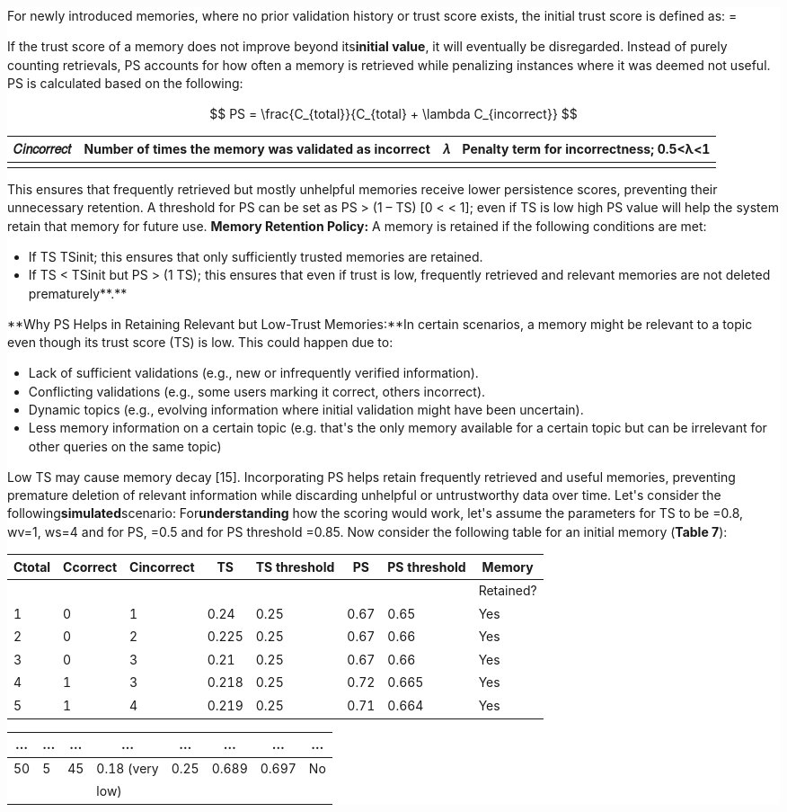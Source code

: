For newly introduced memories, where no prior validation history or trust score exists, the initial trust score is defined as: =

If the trust score of a memory does not improve beyond its**initial value**, it will eventually be disregarded. Instead of purely counting retrievals, PS accounts for how often a memory is retrieved while penalizing instances where it was deemed not useful. PS is calculated based on the following:

$$
PS = \frac{C_{total}}{C_{total} + \lambda C_{incorrect}}
$$

| 𝐶𝑖𝑛𝑐𝑜𝑟𝑟𝑒𝑐𝑡 | Number of times the memory was validated as incorrect | 𝜆 | Penalty term for incorrectness; 0.5<λ<1 |
|------------|-------------------------------------------------------|---|-----------------------------------------|
|            |                                                       |   |                                         |

This ensures that frequently retrieved but mostly unhelpful memories receive lower persistence scores, preventing their unnecessary retention. A threshold for PS can be set as PS > (1 – TS) [0 < < 1]; even if TS is low high PS value will help the system retain that memory for future use. **Memory Retention Policy:** A memory is retained if the following conditions are met:

- If TS TSinit; this ensures that only sufficiently trusted memories are retained.
- If TS < TSinit but PS > (1 TS); this ensures that even if trust is low, frequently retrieved and relevant memories are not deleted prematurely**.**

**Why PS Helps in Retaining Relevant but Low-Trust Memories:**In certain scenarios, a memory might be relevant to a topic even though its trust score (TS) is low. This could happen due to:

- Lack of sufficient validations (e.g., new or infrequently verified information).
- Conflicting validations (e.g., some users marking it correct, others incorrect).
- Dynamic topics (e.g., evolving information where initial validation might have been uncertain).
- Less memory information on a certain topic (e.g. that's the only memory available for a certain topic but can be irrelevant for other queries on the same topic)

Low TS may cause memory decay [15]. Incorporating PS helps retain frequently retrieved and useful memories, preventing premature deletion of relevant information while discarding unhelpful or untrustworthy data over time. Let's consider the following**simulated**scenario: For**understanding** how the scoring would work, let's assume the parameters for TS to be =0.8, wv=1, ws=4 and for PS, =0.5 and for PS threshold =0.85. Now consider the following table for an initial memory (**Table 7**):

| Ctotal | Ccorrect | Cincorrect | TS    | TS threshold | PS   | PS threshold | Memory    |
|--------|----------|------------|-------|--------------|------|--------------|-----------|
|        |          |            |       |              |      |              | Retained? |
| 1      | 0        | 1          | 0.24  | 0.25         | 0.67 | 0.65         | Yes       |
| 2      | 0        | 2          | 0.225 | 0.25         | 0.67 | 0.66         | Yes       |
| 3      | 0        | 3          | 0.21  | 0.25         | 0.67 | 0.66         | Yes       |
| 4      | 1        | 3          | 0.218 | 0.25         | 0.72 | 0.665        | Yes       |
| 5      | 1        | 4          | 0.219 | 0.25         | 0.71 | 0.664        | Yes       |

| …  | … | …  | …          | …    | …     | …     | …  |
|----|---|----|------------|------|-------|-------|----|
| 50 | 5 | 45 | 0.18 (very | 0.25 | 0.689 | 0.697 | No |
|    |   |    | low)       |      |       |       |    |
